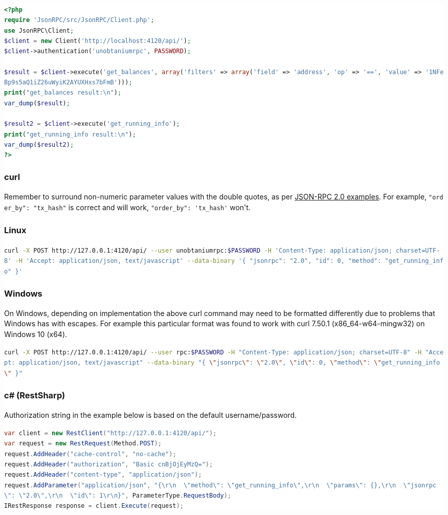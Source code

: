 ```php
<?php
require 'JsonRPC/src/JsonRPC/Client.php';
use JsonRPC\Client;
$client = new Client('http://localhost:4120/api/');
$client->authentication('unobtaniumrpc', PASSWORD);

$result = $client->execute('get_balances', array('filters' => array('field' => 'address', 'op' => '==', 'value' => '1NFeBp9s5aQ1iZ26uWyiK2AYUXHxs7bFmB')));
print("get_balances result:\n");
var_dump($result);

$result2 = $client->execute('get_running_info');
print("get_running_info result:\n");
var_dump($result2);
?>
```

### curl  
Remember to surround non-numeric parameter values with the double quotes, as per [JSON-RPC 2.0 examples](http://www.jsonrpc.org/specification#examples). For example, ```"order_by": "tx_hash"``` is correct and will work, ```"order_by": 'tx_hash'``` won't.

### Linux  
```bash
curl -X POST http://127.0.0.1:4120/api/ --user unobtaniumrpc:$PASSWORD -H 'Content-Type: application/json; charset=UTF-8' -H 'Accept: application/json, text/javascript' --data-binary '{ "jsonrpc": "2.0", "id": 0, "method": "get_running_info" }'
```

### Windows  
On Windows, depending on implementation the above curl command may need to be formatted differently due to problems that Windows has with escapes. For example this particular format was found to work with curl 7.50.1 (x86_64-w64-mingw32) on Windows 10 (x64).

```bash
curl -X POST http://127.0.0.1:4120/api/ --user rpc:$PASSWORD -H "Content-Type: application/json; charset=UTF-8" -H "Accept: application/json, text/javascript" --data-binary "{ \"jsonrpc\": \"2.0\", \"id\": 0, \"method\": \"get_running_info\" }"
```

### c# (RestSharp)  
Authorization string in the example below is based on the default username/password.

```csharp
var client = new RestClient("http://127.0.0.1:4120/api/");
var request = new RestRequest(Method.POST);
request.AddHeader("cache-control", "no-cache");
request.AddHeader("authorization", "Basic cnBjOjEyMzQ=");
request.AddHeader("content-type", "application/json");
request.AddParameter("application/json", "{\r\n  \"method\": \"get_running_info\",\r\n  \"params\": {},\r\n  \"jsonrpc\": \"2.0\",\r\n  \"id\": 1\r\n}", ParameterType.RequestBody);
IRestResponse response = client.Execute(request);
```
